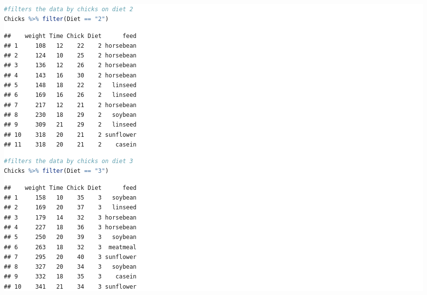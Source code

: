 ``` r
#filters the data by chicks on diet 2
Chicks %>% filter(Diet == "2")
```

    ##    weight Time Chick Diet      feed
    ## 1     108   12    22    2 horsebean
    ## 2     124   10    25    2 horsebean
    ## 3     136   12    26    2 horsebean
    ## 4     143   16    30    2 horsebean
    ## 5     148   18    22    2   linseed
    ## 6     169   16    26    2   linseed
    ## 7     217   12    21    2 horsebean
    ## 8     230   18    29    2   soybean
    ## 9     309   21    29    2   linseed
    ## 10    318   20    21    2 sunflower
    ## 11    318   20    21    2    casein

``` r
#filters the data by chicks on diet 3
Chicks %>% filter(Diet == "3")
```

    ##    weight Time Chick Diet      feed
    ## 1     158   10    35    3   soybean
    ## 2     169   20    37    3   linseed
    ## 3     179   14    32    3 horsebean
    ## 4     227   18    36    3 horsebean
    ## 5     250   20    39    3   soybean
    ## 6     263   18    32    3  meatmeal
    ## 7     295   20    40    3 sunflower
    ## 8     327   20    34    3   soybean
    ## 9     332   18    35    3    casein
    ## 10    341   21    34    3 sunflower
